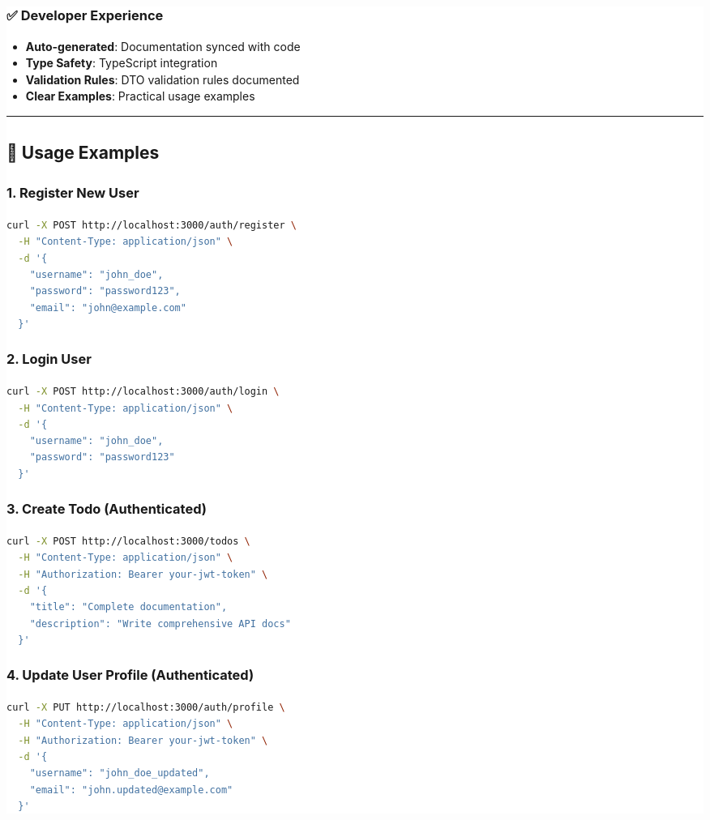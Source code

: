 ### ✅ Developer Experience
- **Auto-generated**: Documentation synced with code
- **Type Safety**: TypeScript integration
- **Validation Rules**: DTO validation rules documented
- **Clear Examples**: Practical usage examples

---

## 🚀 Usage Examples

### 1. Register New User
```bash
curl -X POST http://localhost:3000/auth/register \
  -H "Content-Type: application/json" \
  -d '{
    "username": "john_doe",
    "password": "password123",
    "email": "john@example.com"
  }'
```

### 2. Login User
```bash
curl -X POST http://localhost:3000/auth/login \
  -H "Content-Type: application/json" \
  -d '{
    "username": "john_doe",
    "password": "password123"
  }'
```

### 3. Create Todo (Authenticated)
```bash
curl -X POST http://localhost:3000/todos \
  -H "Content-Type: application/json" \
  -H "Authorization: Bearer your-jwt-token" \
  -d '{
    "title": "Complete documentation",
    "description": "Write comprehensive API docs"
  }'
```

### 4. Update User Profile (Authenticated)
```bash
curl -X PUT http://localhost:3000/auth/profile \
  -H "Content-Type: application/json" \
  -H "Authorization: Bearer your-jwt-token" \
  -d '{
    "username": "john_doe_updated",
    "email": "john.updated@example.com"
  }'
```
